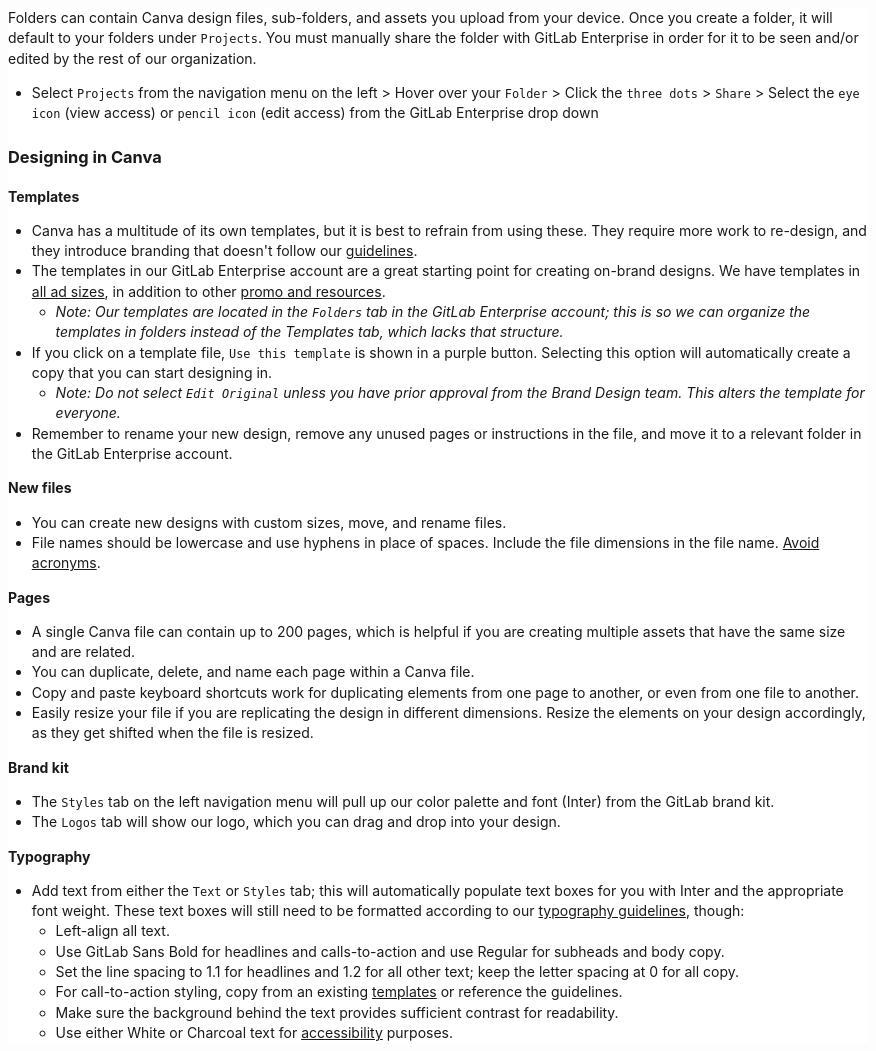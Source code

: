 Folders can contain Canva design files, sub-folders, and assets you upload from your device. Once you create a folder, it will default to your folders under `Projects`. You must manually share the folder with GitLab Enterprise in order for it to be seen and/or edited by the rest of our organization.

- Select `Projects` from the navigation menu on the left > Hover over your `Folder` > Click the `three dots` > `Share` > Select the `eye icon` (view access) or `pencil icon` (edit access) from the GitLab Enterprise drop down

### Designing in Canva

**Templates**

- Canva has a multitude of its own templates, but it is best to refrain from using these. They require more work to re-design, and they introduce branding that doesn't follow our [guidelines](https://design.gitlab.com/brand-introduction).
- The templates in our GitLab Enterprise account are a great starting point for creating on-brand designs. We have templates in [all ad sizes](https://www.canva.com/folder/FAEitL4a4no), in addition to other [promo and resources](https://www.canva.com/folder/FAEaQRRT5Qw).
  - *Note: Our templates are located in the `Folders` tab in the GitLab Enterprise account; this is so we can organize the templates in folders instead of the Templates tab, which lacks that structure.*
- If you click on a template file, `Use this template` is shown in a purple button. Selecting this option will automatically create a copy that you can start designing in.
  - *Note: Do not select `Edit Original` unless you have prior approval from the Brand Design team. This alters the template for everyone.*
- Remember to rename your new design, remove any unused pages or instructions in the file, and move it to a relevant folder in the GitLab Enterprise account.

**New files**

- You can create new designs with custom sizes, move, and rename files.
- File names should be lowercase and use hyphens in place of spaces. Include the file dimensions in the file name. [Avoid acronyms](/handbook/communication/#writing-style-guidelines).

**Pages**

- A single Canva file can contain up to 200 pages, which is helpful if you are creating multiple assets that have the same size and are related.
- You can duplicate, delete, and name each page within a Canva file.
- Copy and paste keyboard shortcuts work for duplicating elements from one page to another, or even from one file to another.
- Easily resize your file if you are replicating the design in different dimensions. Resize the elements on your design accordingly, as they get shifted when the file is resized.

**Brand kit**

- The `Styles` tab on the left navigation menu will pull up our color palette and font (Inter) from the GitLab brand kit.
- The `Logos` tab will show our logo, which you can drag and drop into your design.

**Typography**

- Add text from either the `Text` or `Styles` tab; this will automatically populate text boxes for you with Inter and the appropriate font weight. These text boxes will still need to be formatted according to our [typography guidelines](https://design.gitlab.com/brand-design/typography/), though:
  - Left-align all text.
  - Use GitLab Sans Bold for headlines and calls-to-action and use Regular for subheads and body copy.
  - Set the line spacing to 1.1 for headlines and 1.2 for all other text; keep the letter spacing at 0 for all copy.
  - For call-to-action styling, copy from an existing [templates](https://www.canva.com/design/DAEn7PYZ4qk/sPB7Q15nJttFdb3UVPnW1Q/view?utm_content=DAEn7PYZ4qk&utm_campaign=designshare&utm_medium=link&utm_source=sharebutton&mode=preview) or reference the guidelines.
  - Make sure the background behind the text provides sufficient contrast for readability.
  - Use either White or Charcoal text for [accessibility](https://design.gitlab.com/brand-design/color#contrast-and-accessibility) purposes.
